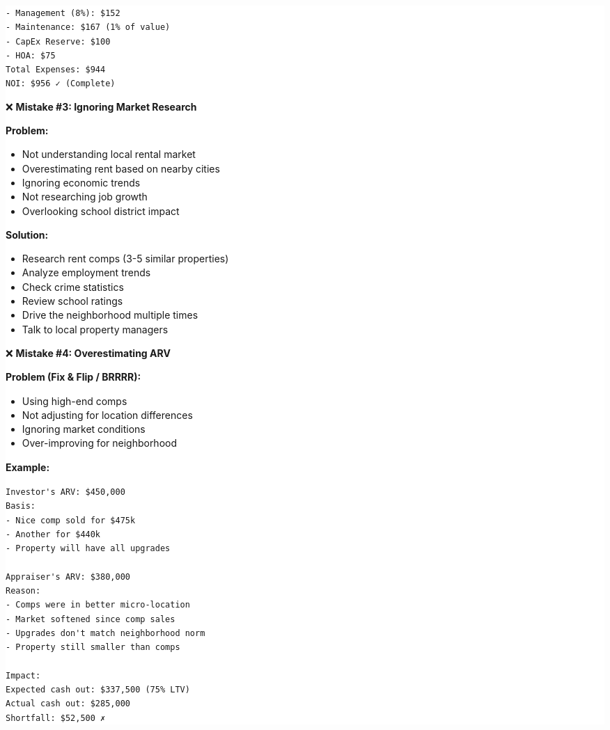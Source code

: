 ```
- Management (8%): $152
- Maintenance: $167 (1% of value)
- CapEx Reserve: $100
- HOA: $75
Total Expenses: $944
NOI: $956 ✓ (Complete)
```

❌ **Mistake #3: Ignoring Market Research**

**Problem:**
- Not understanding local rental market
- Overestimating rent based on nearby cities
- Ignoring economic trends
- Not researching job growth
- Overlooking school district impact

**Solution:**
- Research rent comps (3-5 similar properties)
- Analyze employment trends
- Check crime statistics
- Review school ratings
- Drive the neighborhood multiple times
- Talk to local property managers

❌ **Mistake #4: Overestimating ARV**

**Problem (Fix & Flip / BRRRR):**
- Using high-end comps
- Not adjusting for location differences
- Ignoring market conditions
- Over-improving for neighborhood

**Example:**
```
Investor's ARV: $450,000
Basis:
- Nice comp sold for $475k
- Another for $440k
- Property will have all upgrades

Appraiser's ARV: $380,000
Reason:
- Comps were in better micro-location
- Market softened since comp sales
- Upgrades don't match neighborhood norm
- Property still smaller than comps

Impact:
Expected cash out: $337,500 (75% LTV)
Actual cash out: $285,000
Shortfall: $52,500 ✗
```
